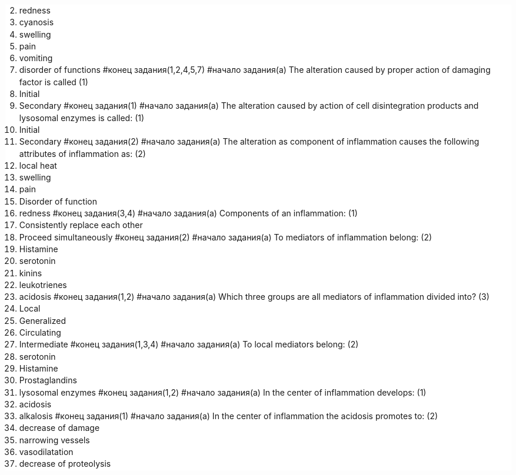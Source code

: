 2) redness
3) cyanosis
4) swelling
5) pain
6) vomiting
7) disorder of functions
#конец задания(1,2,4,5,7)
#начало задания(а)
The alteration caused by proper action of damaging factor is called (1)
1) Initial
2) Secondary
#конец задания(1)
#начало задания(а)
The alteration caused by action of cell disintegration products and lysosomal enzymes is called: (1)
1) Initial
2) Secondary
#конец задания(2)
#начало задания(а)
The alteration as component of inflammation causes the following attributes of inflammation as: (2)
1) local heat
2) swelling
3) pain
4) Disorder of function
5) redness
#конец задания(3,4)
#начало задания(а)
Components of an inflammation: (1)
1) Consistently replace each other
2) Proceed simultaneously
#конец задания(2)
#начало задания(а)
To mediators of inflammation belong: (2)
1) Histamine
2) serotonin
3) kinins
4) leukotrienes
5) acidosis
#конец задания(1,2)
#начало задания(а)
Which three groups are all mediators of inflammation divided into? (3)
1) Local
2) Generalized
3) Circulating
4) Intermediate
#конец задания(1,3,4)
#начало задания(а)
To local mediators belong: (2)
1) serotonin
2) Histamine
3) Prostaglandins
4) lysosomal enzymes
#конец задания(1,2)
#начало задания(а)
In the center of inflammation develops: (1)
1) acidosis
2) alkalosis
#конец задания(1)
#начало задания(а)
In the center of inflammation the acidosis promotes to: (2)
1) decrease of damage
2) narrowing vessels
3) vasodilatation
4) decrease of proteolysis